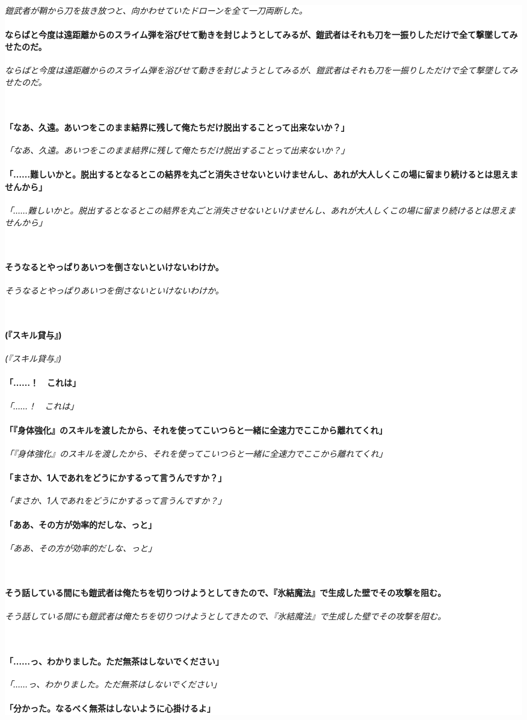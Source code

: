 *鎧武者が鞘から刀を抜き放つと、向かわせていたドローンを全て一刀両断した。*

#### ならばと今度は遠距離からのスライム弾を浴びせて動きを封じようとしてみるが、鎧武者はそれも刀を一振りしただけで全て撃墜してみせたのだ。

*ならばと今度は遠距離からのスライム弾を浴びせて動きを封じようとしてみるが、鎧武者はそれも刀を一振りしただけで全て撃墜してみせたのだ。*

&nbsp;

#### 「なあ、久遠。あいつをこのまま結界に残して俺たちだけ脱出することって出来ないか？」

*「なあ、久遠。あいつをこのまま結界に残して俺たちだけ脱出することって出来ないか？」*

#### 「……難しいかと。脱出するとなるとこの結界を丸ごと消失させないといけませんし、あれが大人しくこの場に留まり続けるとは思えませんから」

*「……難しいかと。脱出するとなるとこの結界を丸ごと消失させないといけませんし、あれが大人しくこの場に留まり続けるとは思えませんから」*

&nbsp;

#### そうなるとやっぱりあいつを倒さないといけないわけか。

*そうなるとやっぱりあいつを倒さないといけないわけか。*

&nbsp;

#### (『スキル貸与』)

*(『スキル貸与』)*

#### 「……！　これは」

*「……！　これは」*

#### 「『身体強化』のスキルを渡したから、それを使ってこいつらと一緒に全速力でここから離れてくれ」

*「『身体強化』のスキルを渡したから、それを使ってこいつらと一緒に全速力でここから離れてくれ」*

#### 「まさか、1人であれをどうにかするって言うんですか？」

*「まさか、1人であれをどうにかするって言うんですか？」*

#### 「ああ、その方が効率的だしな、っと」

*「ああ、その方が効率的だしな、っと」*

&nbsp;

#### そう話している間にも鎧武者は俺たちを切りつけようとしてきたので、『氷結魔法』で生成した壁でその攻撃を阻む。

*そう話している間にも鎧武者は俺たちを切りつけようとしてきたので、『氷結魔法』で生成した壁でその攻撃を阻む。*

&nbsp;

#### 「……っ、わかりました。ただ無茶はしないでください」

*「……っ、わかりました。ただ無茶はしないでください」*

#### 「分かった。なるべく無茶はしないように心掛けるよ」

